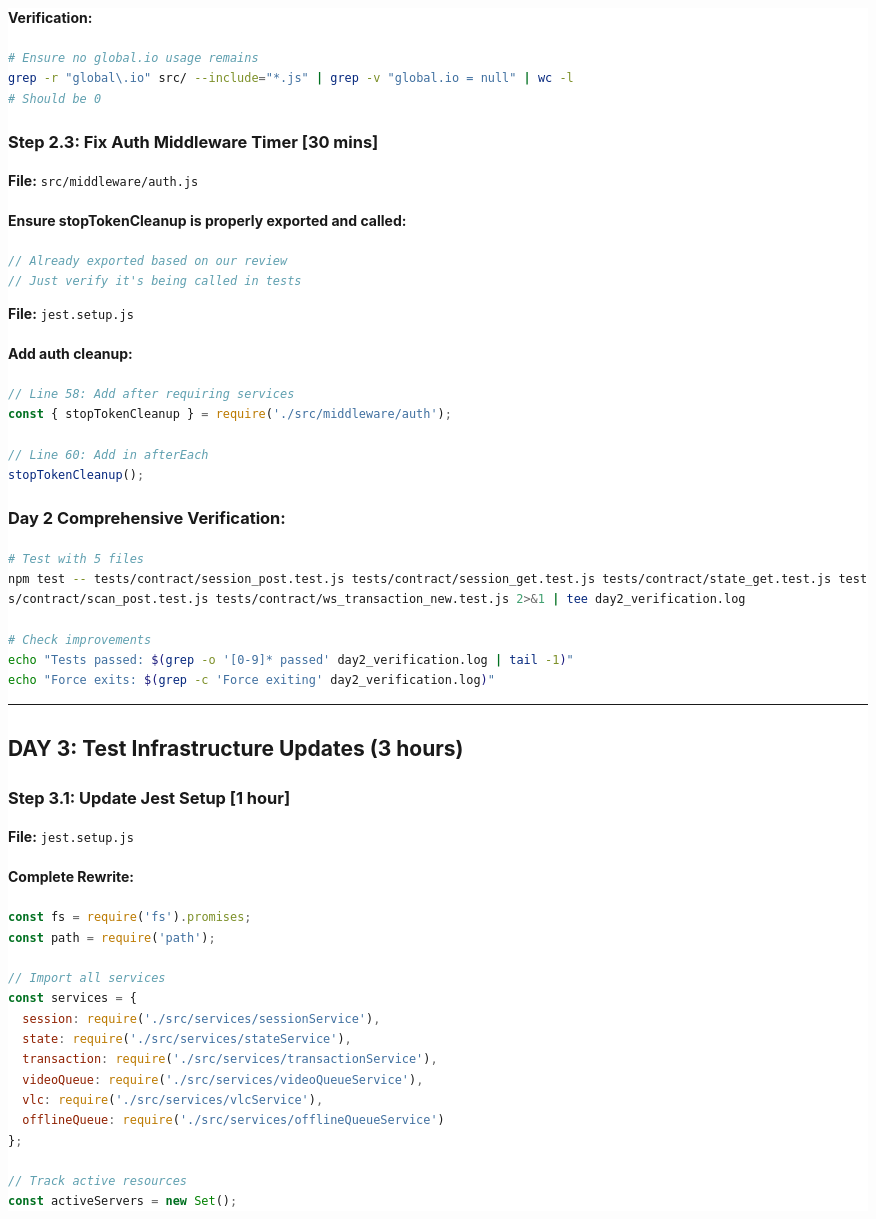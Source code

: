 #### Verification:
```bash
# Ensure no global.io usage remains
grep -r "global\.io" src/ --include="*.js" | grep -v "global.io = null" | wc -l
# Should be 0
```

### Step 2.3: Fix Auth Middleware Timer [30 mins]
**File:** `src/middleware/auth.js`

#### Ensure stopTokenCleanup is properly exported and called:
```javascript
// Already exported based on our review
// Just verify it's being called in tests
```

**File:** `jest.setup.js`

#### Add auth cleanup:
```javascript
// Line 58: Add after requiring services
const { stopTokenCleanup } = require('./src/middleware/auth');

// Line 60: Add in afterEach
stopTokenCleanup();
```

### Day 2 Comprehensive Verification:
```bash
# Test with 5 files
npm test -- tests/contract/session_post.test.js tests/contract/session_get.test.js tests/contract/state_get.test.js tests/contract/scan_post.test.js tests/contract/ws_transaction_new.test.js 2>&1 | tee day2_verification.log

# Check improvements
echo "Tests passed: $(grep -o '[0-9]* passed' day2_verification.log | tail -1)"
echo "Force exits: $(grep -c 'Force exiting' day2_verification.log)"
```

---

## DAY 3: Test Infrastructure Updates (3 hours)

### Step 3.1: Update Jest Setup [1 hour]
**File:** `jest.setup.js`

#### Complete Rewrite:
```javascript
const fs = require('fs').promises;
const path = require('path');

// Import all services
const services = {
  session: require('./src/services/sessionService'),
  state: require('./src/services/stateService'),
  transaction: require('./src/services/transactionService'),
  videoQueue: require('./src/services/videoQueueService'),
  vlc: require('./src/services/vlcService'),
  offlineQueue: require('./src/services/offlineQueueService')
};

// Track active resources
const activeServers = new Set();
```